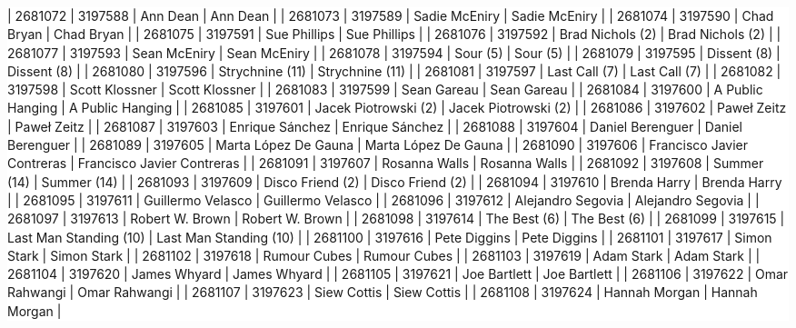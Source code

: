 | 2681072 | 3197588 | Ann Dean | Ann Dean |
| 2681073 | 3197589 | Sadie McEniry | Sadie McEniry |
| 2681074 | 3197590 | Chad Bryan | Chad Bryan |
| 2681075 | 3197591 | Sue Phillips | Sue Phillips |
| 2681076 | 3197592 | Brad Nichols (2) | Brad Nichols (2) |
| 2681077 | 3197593 | Sean McEniry | Sean McEniry |
| 2681078 | 3197594 | Sour (5) | Sour (5) |
| 2681079 | 3197595 | Dissent (8) | Dissent (8) |
| 2681080 | 3197596 | Strychnine (11) | Strychnine (11) |
| 2681081 | 3197597 | Last Call (7) | Last Call (7) |
| 2681082 | 3197598 | Scott Klossner | Scott Klossner |
| 2681083 | 3197599 | Sean Gareau | Sean Gareau |
| 2681084 | 3197600 | A Public Hanging | A Public Hanging |
| 2681085 | 3197601 | Jacek Piotrowski (2) | Jacek Piotrowski (2) |
| 2681086 | 3197602 | Paweł Zeitz | Paweł Zeitz |
| 2681087 | 3197603 | Enrique Sánchez | Enrique Sánchez |
| 2681088 | 3197604 | Daniel Berenguer | Daniel Berenguer |
| 2681089 | 3197605 | Marta López De Gauna | Marta López De Gauna |
| 2681090 | 3197606 | Francisco Javier Contreras | Francisco Javier Contreras |
| 2681091 | 3197607 | Rosanna Walls | Rosanna Walls |
| 2681092 | 3197608 | Summer (14) | Summer (14) |
| 2681093 | 3197609 | Disco Friend (2) | Disco Friend (2) |
| 2681094 | 3197610 | Brenda Harry | Brenda Harry |
| 2681095 | 3197611 | Guillermo Velasco | Guillermo Velasco |
| 2681096 | 3197612 | Alejandro Segovia | Alejandro Segovia |
| 2681097 | 3197613 | Robert W. Brown | Robert W. Brown |
| 2681098 | 3197614 | The Best (6) | The Best (6) |
| 2681099 | 3197615 | Last Man Standing (10) | Last Man Standing (10) |
| 2681100 | 3197616 | Pete Diggins | Pete Diggins |
| 2681101 | 3197617 | Simon Stark | Simon Stark |
| 2681102 | 3197618 | Rumour Cubes | Rumour Cubes |
| 2681103 | 3197619 | Adam Stark | Adam Stark |
| 2681104 | 3197620 | James Whyard | James Whyard |
| 2681105 | 3197621 | Joe Bartlett | Joe Bartlett |
| 2681106 | 3197622 | Omar Rahwangi | Omar Rahwangi |
| 2681107 | 3197623 | Siew Cottis | Siew Cottis |
| 2681108 | 3197624 | Hannah Morgan | Hannah Morgan |
